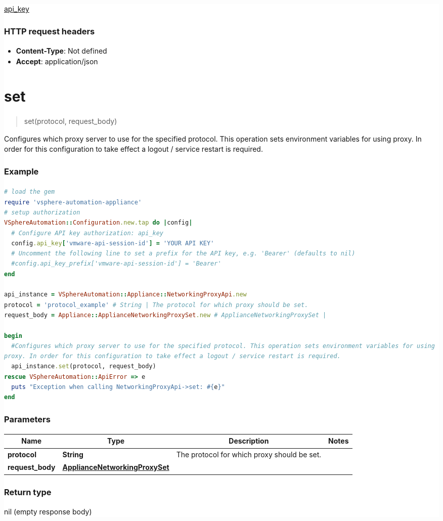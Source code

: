 [api_key](../README.md#api_key)

### HTTP request headers

 - **Content-Type**: Not defined
 - **Accept**: application/json



# **set**
> set(protocol, request_body)

Configures which proxy server to use for the specified protocol. This operation sets environment variables for using proxy. In order for this configuration to take effect a logout / service restart is required.

### Example
```ruby
# load the gem
require 'vsphere-automation-appliance'
# setup authorization
VSphereAutomation::Configuration.new.tap do |config|
  # Configure API key authorization: api_key
  config.api_key['vmware-api-session-id'] = 'YOUR API KEY'
  # Uncomment the following line to set a prefix for the API key, e.g. 'Bearer' (defaults to nil)
  #config.api_key_prefix['vmware-api-session-id'] = 'Bearer'
end

api_instance = VSphereAutomation::Appliance::NetworkingProxyApi.new
protocol = 'protocol_example' # String | The protocol for which proxy should be set.
request_body = Appliance::ApplianceNetworkingProxySet.new # ApplianceNetworkingProxySet | 

begin
  #Configures which proxy server to use for the specified protocol. This operation sets environment variables for using proxy. In order for this configuration to take effect a logout / service restart is required.
  api_instance.set(protocol, request_body)
rescue VSphereAutomation::ApiError => e
  puts "Exception when calling NetworkingProxyApi->set: #{e}"
end
```

### Parameters

Name | Type | Description  | Notes
------------- | ------------- | ------------- | -------------
 **protocol** | **String**| The protocol for which proxy should be set. | 
 **request_body** | [**ApplianceNetworkingProxySet**](ApplianceNetworkingProxySet.md)|  | 

### Return type

nil (empty response body)
